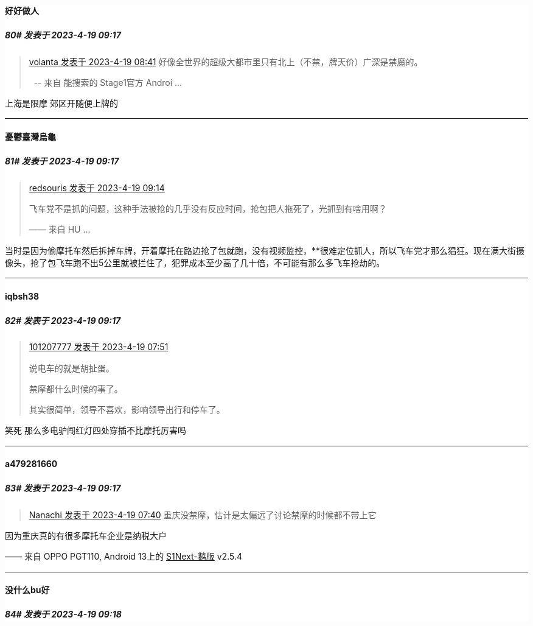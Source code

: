 ####  好好做人  
##### 80#       发表于 2023-4-19 09:17

<blockquote><a href="httphttps://bbs.saraba1st.com/2b/forum.php?mod=redirect&amp;goto=findpost&amp;pid=60514416&amp;ptid=2129551" target="_blank">volanta 发表于 2023-4-19 08:41</a>
好像全世界的超级大都市里只有北上（不禁，牌天价）广深是禁魔的。

  -- 来自 能搜索的 Stage1官方 Androi ...</blockquote>
上海是限摩 郊区开随便上牌的 

*****

####  憂鬱臺灣烏龜  
##### 81#       发表于 2023-4-19 09:17

<blockquote><a href="httphttps://bbs.saraba1st.com/2b/forum.php?mod=redirect&amp;goto=findpost&amp;pid=60514736&amp;ptid=2129551" target="_blank">redsouris 发表于 2023-4-19 09:14</a>

飞车党不是抓的问题，这种手法被抢的几乎没有反应时间，抢包把人拖死了，光抓到有啥用啊？

—— 来自 HU ...</blockquote>
当时是因为偷摩托车然后拆掉车牌，开着摩托在路边抢了包就跑，没有视频监控，**很难定位抓人，所以飞车党才那么猖狂。现在满大街摄像头，抢了包飞车跑不出5公里就被拦住了，犯罪成本至少高了几十倍，不可能有那么多飞车抢劫的。

*****

####  iqbsh38  
##### 82#       发表于 2023-4-19 09:17

<blockquote><a href="httphttps://bbs.saraba1st.com/2b/forum.php?mod=redirect&amp;goto=findpost&amp;pid=60514110&amp;ptid=2129551" target="_blank">101207777 发表于 2023-4-19 07:51</a>

说电车的就是胡扯蛋。

禁摩都什么时候的事了。

其实很简单，领导不喜欢，影响领导出行和停车了。</blockquote>
笑死 那么多电驴闯红灯四处穿插不比摩托厉害吗

*****

####  a479281660  
##### 83#       发表于 2023-4-19 09:17

<blockquote><a href="httphttps://bbs.saraba1st.com/2b/forum.php?mod=redirect&amp;goto=findpost&amp;pid=60514062&amp;ptid=2129551" target="_blank">Nanachi 发表于 2023-4-19 07:40</a>
重庆没禁摩，估计是太偏远了讨论禁摩的时候都不带上它</blockquote>
因为重庆真的有很多摩托车企业是纳税大户

—— 来自 OPPO PGT110, Android 13上的 [S1Next-鹅版](https://github.com/ykrank/S1-Next/releases) v2.5.4

*****

####  没什么bu好  
##### 84#       发表于 2023-4-19 09:18
